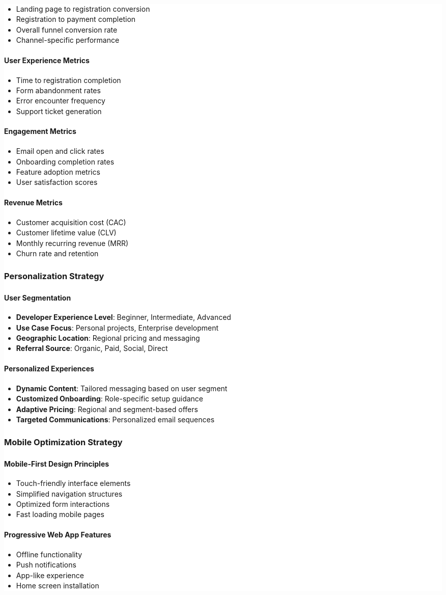 - Landing page to registration conversion
- Registration to payment completion
- Overall funnel conversion rate
- Channel-specific performance

#### **User Experience Metrics**

- Time to registration completion
- Form abandonment rates
- Error encounter frequency
- Support ticket generation

#### **Engagement Metrics**

- Email open and click rates
- Onboarding completion rates
- Feature adoption metrics
- User satisfaction scores

#### **Revenue Metrics**

- Customer acquisition cost (CAC)
- Customer lifetime value (CLV)
- Monthly recurring revenue (MRR)
- Churn rate and retention

### **Personalization Strategy**

#### **User Segmentation**

- **Developer Experience Level**: Beginner, Intermediate, Advanced
- **Use Case Focus**: Personal projects, Enterprise development
- **Geographic Location**: Regional pricing and messaging
- **Referral Source**: Organic, Paid, Social, Direct

#### **Personalized Experiences**

- **Dynamic Content**: Tailored messaging based on user segment
- **Customized Onboarding**: Role-specific setup guidance
- **Adaptive Pricing**: Regional and segment-based offers
- **Targeted Communications**: Personalized email sequences

### **Mobile Optimization Strategy**

#### **Mobile-First Design Principles**

- Touch-friendly interface elements
- Simplified navigation structures
- Optimized form interactions
- Fast loading mobile pages

#### **Progressive Web App Features**

- Offline functionality
- Push notifications
- App-like experience
- Home screen installation
